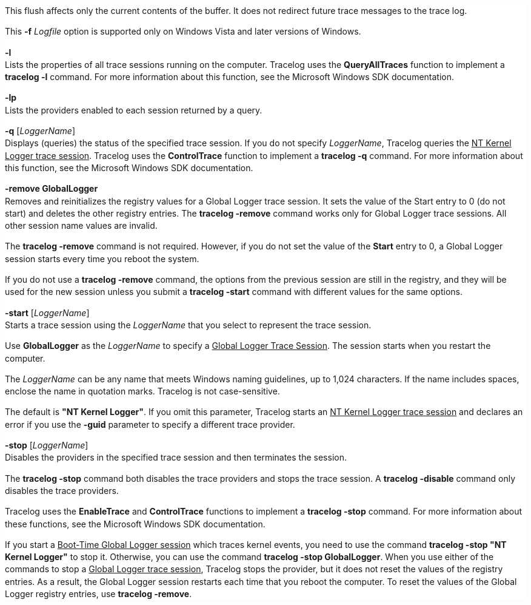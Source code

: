 This flush affects only the current contents of the buffer. It does not redirect future trace messages to the trace log.

This **-f** *Logfile* option is supported only on Windows Vista and later versions of Windows.

<span id="_______-l______"></span><span id="_______-L______"></span> **-l**   
Lists the properties of all trace sessions running on the computer. Tracelog uses the **QueryAllTraces** function to implement a **tracelog -l** command. For more information about this function, see the Microsoft Windows SDK documentation.

<span id="_______-lp______"></span><span id="_______-LP______"></span> **-lp**   
Lists the providers enabled to each session returned by a query.

<span id="_______-q___LoggerName_"></span><span id="_______-q___loggername_"></span><span id="_______-Q___LOGGERNAME_"></span> **-q** \[*LoggerName*\]  
Displays (queries) the status of the specified trace session. If you do not specify *LoggerName*, Tracelog queries the [NT Kernel Logger trace session](nt-kernel-logger-trace-session.md). Tracelog uses the **ControlTrace** function to implement a **tracelog -q** command. For more information about this function, see the Microsoft Windows SDK documentation.

<span id="_______-remove_GlobalLogger______"></span><span id="_______-remove_globallogger______"></span><span id="_______-REMOVE_GLOBALLOGGER______"></span> **-remove GlobalLogger**   
Removes and reinitializes the registry values for a Global Logger trace session. It sets the value of the Start entry to 0 (do not start) and deletes the other registry entries. The **tracelog -remove** command works only for Global Logger trace sessions. All other session name values are invalid.

The **tracelog -remove** command is not required. However, if you do not set the value of the **Start** entry to 0, a Global Logger session starts every time you reboot the system.

If you do not use a **tracelog -remove** command, the options from the previous session are still in the registry, and they will be used for the new session unless you submit a **tracelog -start** command with different values for the same options.

<span id="_______-start__LoggerName_"></span><span id="_______-start__loggername_"></span><span id="_______-START__LOGGERNAME_"></span> **-start** \[*LoggerName*\]  
Starts a trace session using the *LoggerName* that you select to represent the trace session.

Use **GlobalLogger** as the *LoggerName* to specify a [Global Logger Trace Session](global-logger-trace-session.md). The session starts when you restart the computer.

The *LoggerName* can be any name that meets Windows naming guidelines, up to 1,024 characters. If the name includes spaces, enclose the name in quotation marks. Tracelog is not case-sensitive.

The default is **"NT Kernel Logger"**. If you omit this parameter, Tracelog starts an [NT Kernel Logger trace session](nt-kernel-logger-trace-session.md) and declares an error if you use the **-guid** parameter to specify a different trace provider.

<span id="_______-stop__LoggerName_"></span><span id="_______-stop__loggername_"></span><span id="_______-STOP__LOGGERNAME_"></span> **-stop** \[*LoggerName*\]  
Disables the providers in the specified trace session and then terminates the session.

The **tracelog -stop** command both disables the trace providers and stops the trace session. A **tracelog -disable** command only disables the trace providers.

Tracelog uses the **EnableTrace** and **ControlTrace** functions to implement a **tracelog -stop** command. For more information about these functions, see the Microsoft Windows SDK documentation.

If you start a [Boot-Time Global Logger session](boot-time-global-logger-session.md) which traces kernel events, you need to use the command **tracelog -stop "NT Kernel Logger"** to stop it. Otherwise, you can use the command **tracelog -stop GlobalLogger**. When you use either of the commands to stop a [Global Logger trace session](global-logger-trace-session.md), Tracelog stops the provider, but it does not reset the values of the registry entries. As a result, the Global Logger session restarts each time that you reboot the computer. To reset the values of the Global Logger registry entries, use **tracelog -remove**.

